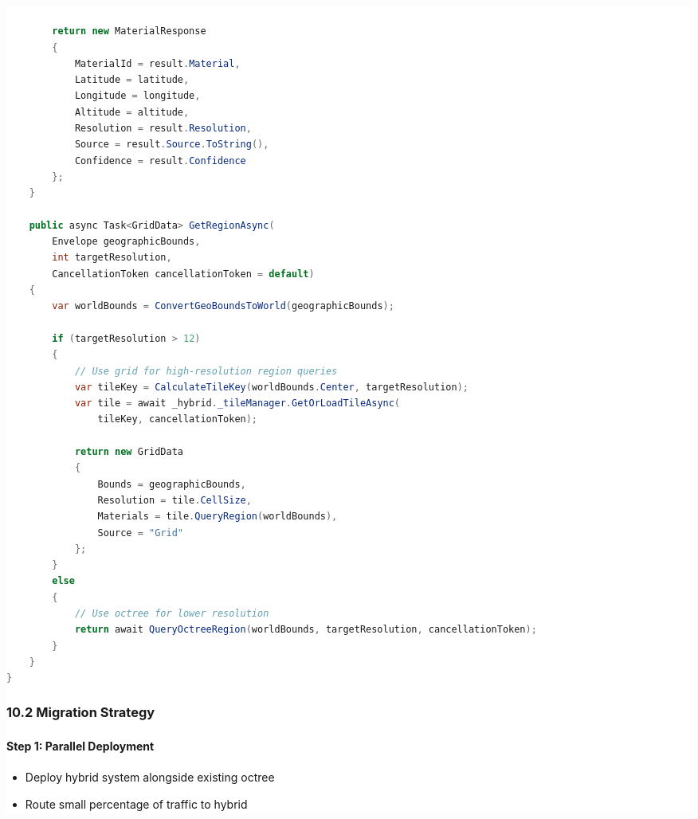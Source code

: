 ```csharp
        
        return new MaterialResponse
        {
            MaterialId = result.Material,
            Latitude = latitude,
            Longitude = longitude,
            Altitude = altitude,
            Resolution = result.Resolution,
            Source = result.Source.ToString(),
            Confidence = result.Confidence
        };
    }
    
    public async Task<GridData> GetRegionAsync(
        Envelope geographicBounds,
        int targetResolution,
        CancellationToken cancellationToken = default)
    {
        var worldBounds = ConvertGeoBoundsToWorld(geographicBounds);
        
        if (targetResolution > 12)
        {
            // Use grid for high-resolution region queries
            var tileKey = CalculateTileKey(worldBounds.Center, targetResolution);
            var tile = await _hybrid._tileManager.GetOrLoadTileAsync(
                tileKey, cancellationToken);
            
            return new GridData
            {
                Bounds = geographicBounds,
                Resolution = tile.CellSize,
                Materials = tile.QueryRegion(worldBounds),
                Source = "Grid"
            };
        }
        else
        {
            // Use octree for lower resolution
            return await QueryOctreeRegion(worldBounds, targetResolution, cancellationToken);
        }
    }
}
```

### 10.2 Migration Strategy

#### Step 1: Parallel Deployment

- Deploy hybrid system alongside existing octree

- Route small percentage of traffic to hybrid
